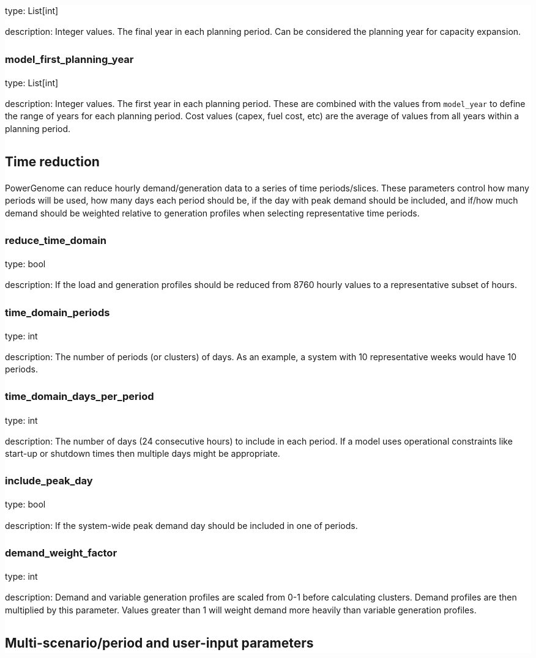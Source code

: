 type: List[int]

description: Integer values. The final year in each planning period. Can be considered the planning year for capacity expansion.

### model_first_planning_year

type: List[int]

description: Integer values. The first year in each planning period. These are combined with the values from `model_year` to define the range of years for each planning period. Cost values (capex, fuel cost, etc) are the average of values from all years within a planning period.

## Time reduction

PowerGenome can reduce hourly demand/generation data to a series of time periods/slices. These parameters control how many periods will be used, how many days each period should be, if the day with peak demand should be included, and if/how much demand should be weighted relative to generation profiles when selecting representative time periods.

### reduce_time_domain

type: bool

description: If the load and generation profiles should be reduced from 8760 hourly values to a representative subset of hours.

### time_domain_periods

type: int

description: The number of periods (or clusters) of days. As an example, a system with 10 representative weeks would have 10 periods.

### time_domain_days_per_period

type: int

description: The number of days (24 consecutive hours) to include in each period. If a model uses operational constraints like start-up or shutdown times then multiple days might be appropriate.

### include_peak_day

type: bool

description: If the system-wide peak demand day should be included in one of periods.

### demand_weight_factor

type: int

description: Demand and variable generation profiles are scaled from 0-1 before calculating clusters. Demand profiles are then multiplied by this parameter. Values greater than 1 will weight demand more heavily than variable generation profiles.

## Multi-scenario/period and user-input parameters
